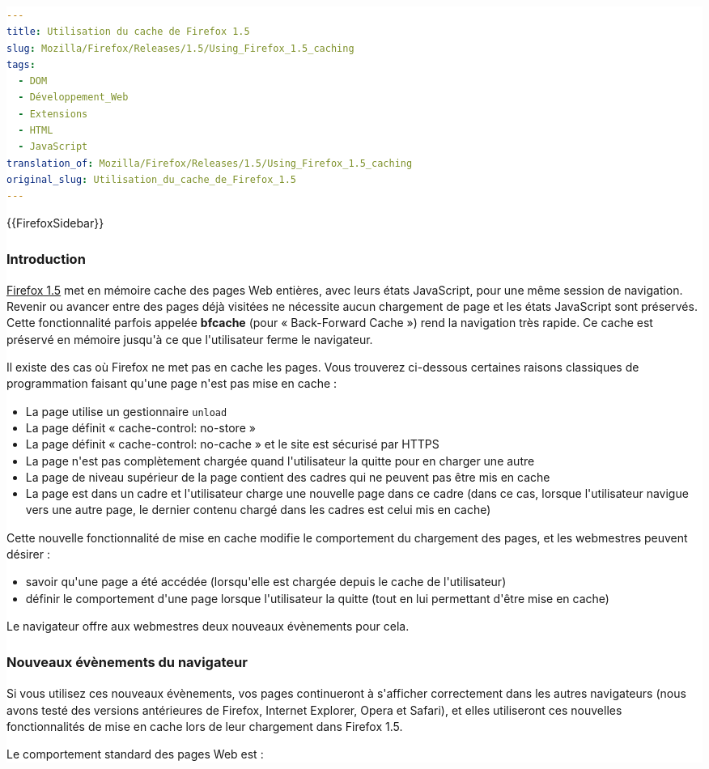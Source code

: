 ```yaml
---
title: Utilisation du cache de Firefox 1.5
slug: Mozilla/Firefox/Releases/1.5/Using_Firefox_1.5_caching
tags:
  - DOM
  - Développement_Web
  - Extensions
  - HTML
  - JavaScript
translation_of: Mozilla/Firefox/Releases/1.5/Using_Firefox_1.5_caching
original_slug: Utilisation_du_cache_de_Firefox_1.5
---
```

{{FirefoxSidebar}}

### Introduction

[Firefox 1.5](/fr/Firefox_1.5_pour_les_développeurs) met en mémoire cache des pages Web entières, avec leurs états JavaScript, pour une même session de navigation. Revenir ou avancer entre des pages déjà visitées ne nécessite aucun chargement de page et les états JavaScript sont préservés. Cette fonctionnalité parfois appelée **bfcache** (pour «&nbsp;Back-Forward Cache&nbsp;») rend la navigation très rapide. Ce cache est préservé en mémoire jusqu'à ce que l'utilisateur ferme le navigateur.

Il existe des cas où Firefox ne met pas en cache les pages. Vous trouverez ci-dessous certaines raisons classiques de programmation faisant qu'une page n'est pas mise en cache&nbsp;:

- La page utilise un gestionnaire `unload`
- La page définit «&nbsp;cache-control: no-store&nbsp;»
- La page définit «&nbsp;cache-control: no-cache&nbsp;» et le site est sécurisé par HTTPS
- La page n'est pas complètement chargée quand l'utilisateur la quitte pour en charger une autre
- La page de niveau supérieur de la page contient des cadres qui ne peuvent pas être mis en cache
- La page est dans un cadre et l'utilisateur charge une nouvelle page dans ce cadre (dans ce cas, lorsque l'utilisateur navigue vers une autre page, le dernier contenu chargé dans les cadres est celui mis en cache)

Cette nouvelle fonctionnalité de mise en cache modifie le comportement du chargement des pages, et les webmestres peuvent désirer&nbsp;:

- savoir qu'une page a été accédée (lorsqu'elle est chargée depuis le cache de l'utilisateur)
- définir le comportement d'une page lorsque l'utilisateur la quitte (tout en lui permettant d'être mise en cache)

Le navigateur offre aux webmestres deux nouveaux évènements pour cela.

### Nouveaux évènements du navigateur

Si vous utilisez ces nouveaux évènements, vos pages continueront à s'afficher correctement dans les autres navigateurs (nous avons testé des versions antérieures de Firefox, Internet Explorer, Opera et Safari), et elles utiliseront ces nouvelles fonctionnalités de mise en cache lors de leur chargement dans Firefox 1.5.

Le comportement standard des pages Web est&nbsp;:
